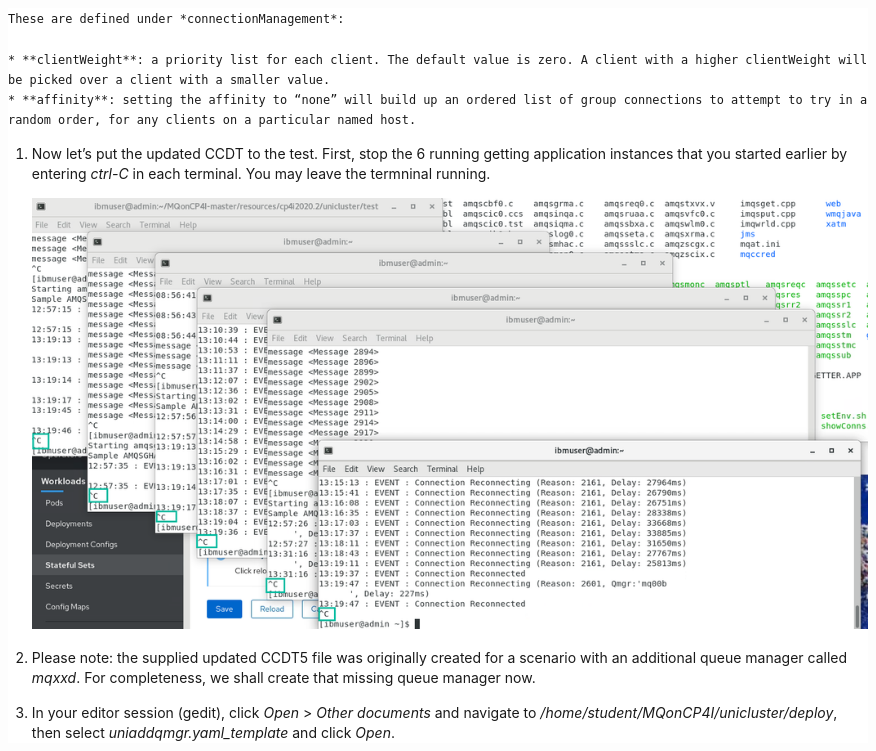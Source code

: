 	These are defined under *connectionManagement*:

	* **clientWeight**: a priority list for each client. The default value is zero. A client with a higher clientWeight will be picked over a client with a smaller value.
	* **affinity**: setting the affinity to “none” will build up an ordered list of group connections to attempt to try in a random order, for any clients on a particular named host.

1. Now let’s put the updated CCDT to the test. First, stop the 6 running getting application instances that you started earlier by entering *ctrl-C* in each terminal. You may leave the termninal running.

	![](./images/image74.png)

1. Please note: the supplied updated CCDT5 file was originally created for a scenario with an additional queue manager called *mqxxd*. For completeness, we shall create that missing queue manager now.

1. In your editor session (gedit), click *Open* > *Other documents* and navigate to
 */home/student/MQonCP4I/unicluster/deploy*, then select *uniaddqmgr.yaml_template* and click *Open*.

